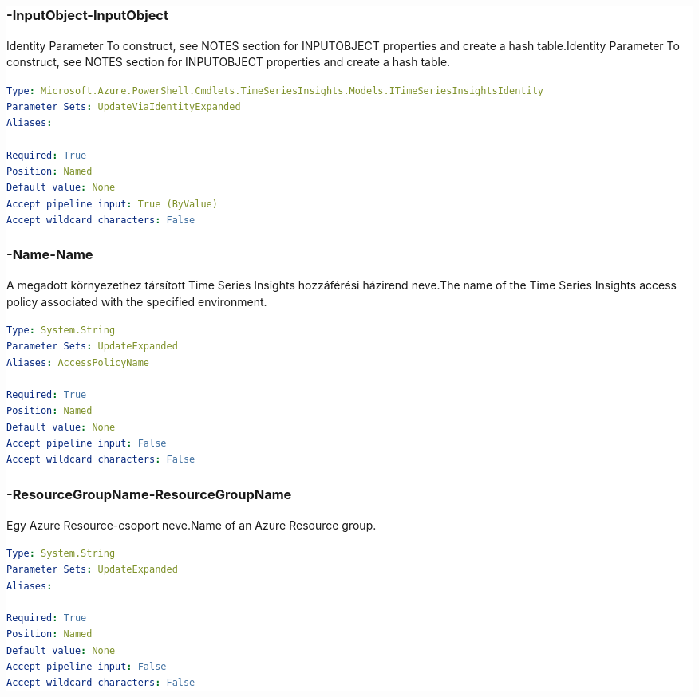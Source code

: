 ### <span data-ttu-id="995c9-121">-InputObject</span><span class="sxs-lookup"><span data-stu-id="995c9-121">-InputObject</span></span>
<span data-ttu-id="995c9-122">Identity Parameter To construct, see NOTES section for INPUTOBJECT properties and create a hash table.</span><span class="sxs-lookup"><span data-stu-id="995c9-122">Identity Parameter To construct, see NOTES section for INPUTOBJECT properties and create a hash table.</span></span>

```yaml
Type: Microsoft.Azure.PowerShell.Cmdlets.TimeSeriesInsights.Models.ITimeSeriesInsightsIdentity
Parameter Sets: UpdateViaIdentityExpanded
Aliases:

Required: True
Position: Named
Default value: None
Accept pipeline input: True (ByValue)
Accept wildcard characters: False
```

### <span data-ttu-id="995c9-123">-Name</span><span class="sxs-lookup"><span data-stu-id="995c9-123">-Name</span></span>
<span data-ttu-id="995c9-124">A megadott környezethez társított Time Series Insights hozzáférési házirend neve.</span><span class="sxs-lookup"><span data-stu-id="995c9-124">The name of the Time Series Insights access policy associated with the specified environment.</span></span>

```yaml
Type: System.String
Parameter Sets: UpdateExpanded
Aliases: AccessPolicyName

Required: True
Position: Named
Default value: None
Accept pipeline input: False
Accept wildcard characters: False
```

### <span data-ttu-id="995c9-125">-ResourceGroupName</span><span class="sxs-lookup"><span data-stu-id="995c9-125">-ResourceGroupName</span></span>
<span data-ttu-id="995c9-126">Egy Azure Resource-csoport neve.</span><span class="sxs-lookup"><span data-stu-id="995c9-126">Name of an Azure Resource group.</span></span>

```yaml
Type: System.String
Parameter Sets: UpdateExpanded
Aliases:

Required: True
Position: Named
Default value: None
Accept pipeline input: False
Accept wildcard characters: False
```
